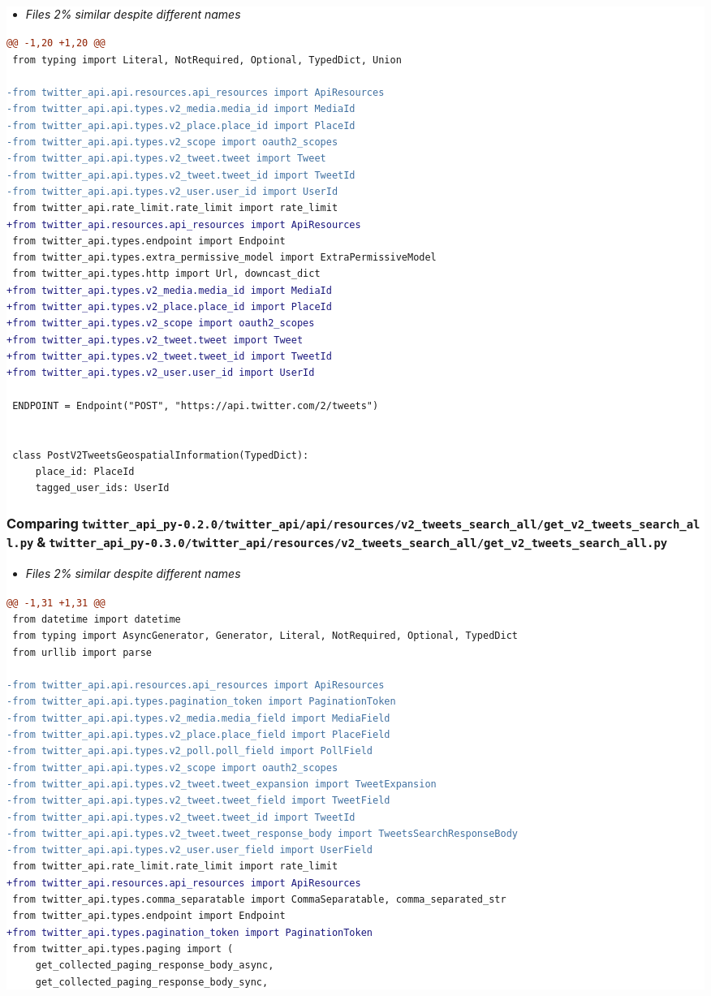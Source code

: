 * *Files 2% similar despite different names*

```diff
@@ -1,20 +1,20 @@
 from typing import Literal, NotRequired, Optional, TypedDict, Union
 
-from twitter_api.api.resources.api_resources import ApiResources
-from twitter_api.api.types.v2_media.media_id import MediaId
-from twitter_api.api.types.v2_place.place_id import PlaceId
-from twitter_api.api.types.v2_scope import oauth2_scopes
-from twitter_api.api.types.v2_tweet.tweet import Tweet
-from twitter_api.api.types.v2_tweet.tweet_id import TweetId
-from twitter_api.api.types.v2_user.user_id import UserId
 from twitter_api.rate_limit.rate_limit import rate_limit
+from twitter_api.resources.api_resources import ApiResources
 from twitter_api.types.endpoint import Endpoint
 from twitter_api.types.extra_permissive_model import ExtraPermissiveModel
 from twitter_api.types.http import Url, downcast_dict
+from twitter_api.types.v2_media.media_id import MediaId
+from twitter_api.types.v2_place.place_id import PlaceId
+from twitter_api.types.v2_scope import oauth2_scopes
+from twitter_api.types.v2_tweet.tweet import Tweet
+from twitter_api.types.v2_tweet.tweet_id import TweetId
+from twitter_api.types.v2_user.user_id import UserId
 
 ENDPOINT = Endpoint("POST", "https://api.twitter.com/2/tweets")
 
 
 class PostV2TweetsGeospatialInformation(TypedDict):
     place_id: PlaceId
     tagged_user_ids: UserId
```

### Comparing `twitter_api_py-0.2.0/twitter_api/api/resources/v2_tweets_search_all/get_v2_tweets_search_all.py` & `twitter_api_py-0.3.0/twitter_api/resources/v2_tweets_search_all/get_v2_tweets_search_all.py`

 * *Files 2% similar despite different names*

```diff
@@ -1,31 +1,31 @@
 from datetime import datetime
 from typing import AsyncGenerator, Generator, Literal, NotRequired, Optional, TypedDict
 from urllib import parse
 
-from twitter_api.api.resources.api_resources import ApiResources
-from twitter_api.api.types.pagination_token import PaginationToken
-from twitter_api.api.types.v2_media.media_field import MediaField
-from twitter_api.api.types.v2_place.place_field import PlaceField
-from twitter_api.api.types.v2_poll.poll_field import PollField
-from twitter_api.api.types.v2_scope import oauth2_scopes
-from twitter_api.api.types.v2_tweet.tweet_expansion import TweetExpansion
-from twitter_api.api.types.v2_tweet.tweet_field import TweetField
-from twitter_api.api.types.v2_tweet.tweet_id import TweetId
-from twitter_api.api.types.v2_tweet.tweet_response_body import TweetsSearchResponseBody
-from twitter_api.api.types.v2_user.user_field import UserField
 from twitter_api.rate_limit.rate_limit import rate_limit
+from twitter_api.resources.api_resources import ApiResources
 from twitter_api.types.comma_separatable import CommaSeparatable, comma_separated_str
 from twitter_api.types.endpoint import Endpoint
+from twitter_api.types.pagination_token import PaginationToken
 from twitter_api.types.paging import (
     get_collected_paging_response_body_async,
     get_collected_paging_response_body_sync,
```